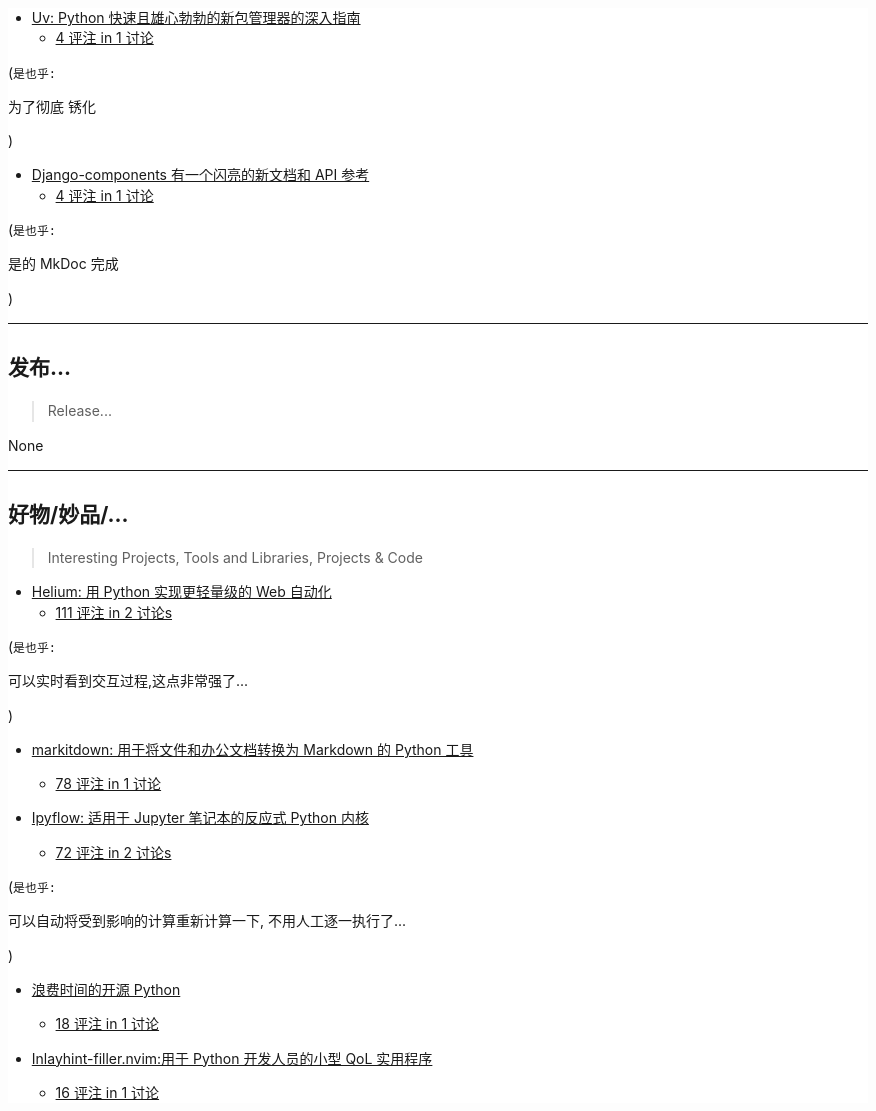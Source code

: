 - [Uv: Python 快速且雄心勃勃的新包管理器的深入指南](https://www.saaspegasus.com/guides/uv-deep-dive/)
    - [4 评注 in 1 讨论](https://discu.eu/q/https://www.saaspegasus.com/guides/uv-deep-dive/)

(`是也乎:`

为了彻底 锈化

)


- [Django\-components 有一个闪亮的新文档和 API 参考](https://emilstenstrom.github.io/django-components)
    - [4 评注 in 1 讨论](https://discu.eu/q/https://emilstenstrom.github.io/django-components)

(`是也乎:`

是的 MkDoc 完成

)



-----------------------------------------
## 发布...
> Release...

None


-----------------------------------------
## 好物/妙品/...
> Interesting Projects, Tools and Libraries, Projects & Code




- [Helium: 用 Python 实现更轻量级的 Web 自动化](https://github.com/mherrmann/helium)
    - [111 评注 in 2 讨论s](https://discu.eu/q/https://github.com/mherrmann/helium)

(`是也乎:`

可以实时看到交互过程,这点非常强了...

)

- [markitdown: 用于将文件和办公文档转换为 Markdown 的 Python 工具](https://github.com/microsoft/markitdown)
    - [78 评注 in 1 讨论](https://discu.eu/q/https://github.com/microsoft/markitdown)

- [Ipyflow: 适用于 Jupyter 笔记本的反应式 Python 内核](https://github.com/ipyflow/ipyflow)
    - [72 评注 in 2 讨论s](https://discu.eu/q/https://github.com/ipyflow/ipyflow)

(`是也乎:`

可以自动将受到影响的计算重新计算一下,
不用人工逐一执行了...

)


- [浪费时间的开源 Python](https://github.com/LarryEmerson12/TimeWasters/)
    - [18 评注 in 1 讨论](https://discu.eu/q/https://github.com/LarryEmerson12/TimeWasters/)

- [Inlayhint\-filler\.nvim:用于 Python 开发人员的小型 QoL 实用程序](http://github.com/davidyz/inlayhint-filler.nvim)
    - [16 评注 in 1 讨论](https://discu.eu/q/http://github.com/davidyz/inlayhint-filler.nvim)
